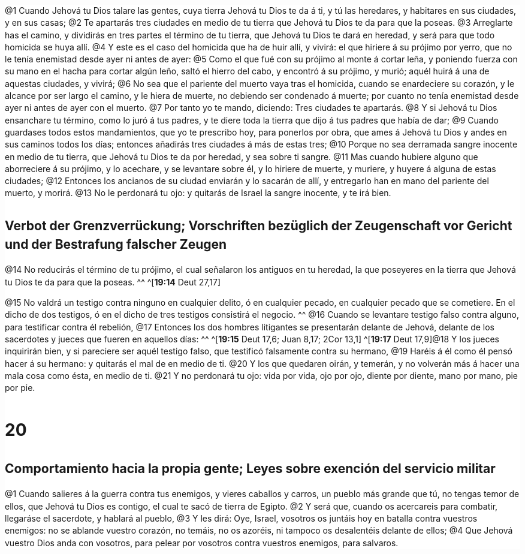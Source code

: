 @1 Cuando Jehová tu Dios talare las gentes, cuya tierra Jehová tu Dios te da á ti, y tú las heredares, y habitares en sus ciudades, y en sus casas; @2 Te apartarás tres ciudades en medio de tu tierra que Jehová tu Dios te da para que la poseas. @3 Arreglarte has el camino, y dividirás en tres partes el término de tu tierra, que Jehová tu Dios te dará en heredad, y será para que todo homicida se huya allí. @4 Y este es el caso del homicida que ha de huir allí, y vivirá: el que hiriere á su prójimo por yerro, que no le tenía enemistad desde ayer ni antes de ayer: @5 Como el que fué con su prójimo al monte á cortar leña, y poniendo fuerza con su mano en el hacha para cortar algún leño, saltó el hierro del cabo, y encontró á su prójimo, y murió; aquél huirá á una de aquestas ciudades, y vivirá; @6 No sea que el pariente del muerto vaya tras el homicida, cuando se enardeciere su corazón, y le alcance por ser largo el camino, y le hiera de muerte, no debiendo ser condenado á muerte; por cuanto no tenía enemistad desde ayer ni antes de ayer con el muerto. @7 Por tanto yo te mando, diciendo: Tres ciudades te apartarás. @8 Y si Jehová tu Dios ensanchare tu término, como lo juró á tus padres, y te diere toda la tierra que dijo á tus padres que había de dar; @9 Cuando guardases todos estos mandamientos, que yo te prescribo hoy, para ponerlos por obra, que ames á Jehová tu Dios y andes en sus caminos todos los días; entonces añadirás tres ciudades á más de estas tres; @10 Porque no sea derramada sangre inocente en medio de tu tierra, que Jehová tu Dios te da por heredad, y sea sobre ti sangre. @11 Mas cuando hubiere alguno que aborreciere á su prójimo, y lo acechare, y se levantare sobre él, y lo hiriere de muerte, y muriere, y huyere á alguna de estas ciudades; @12 Entonces los ancianos de su ciudad enviarán y lo sacarán de allí, y entregarlo han en mano del pariente del muerto, y morirá. @13 No le perdonará tu ojo: y quitarás de Israel la sangre inocente, y te irá bien. 


## Verbot der Grenzverrückung; Vorschriften bezüglich der Zeugenschaft vor Gericht und der Bestrafung falscher Zeugen
@14 No reducirás el término de tu prójimo, el cual señalaron los antiguos en tu heredad, la que poseyeres en la tierra que Jehová tu Dios te da para que la poseas. 
^^ 
^[**19:14** Deut 27,17]

@15 No valdrá un testigo contra ninguno en cualquier delito, ó en cualquier pecado, en cualquier pecado que se cometiere. En el dicho de dos testigos, ó en el dicho de tres testigos consistirá el negocio. ^^ @16 Cuando se levantare testigo falso contra alguno, para testificar contra él rebelión, @17 Entonces los dos hombres litigantes se presentarán delante de Jehová, delante de los sacerdotes y jueces que fueren en aquellos días: 
^^ 
^[**19:15** Deut 17,6; Juan 8,17; 2Cor 13,1] ^[**19:17** Deut 17,9]@18 Y los jueces inquirirán bien, y si pareciere ser aquél testigo falso, que testificó falsamente contra su hermano, @19 Haréis á él como él pensó hacer á su hermano: y quitarás el mal de en medio de ti. @20 Y los que quedaren oirán, y temerán, y no volverán más á hacer una mala cosa como ésta, en medio de ti. @21 Y no perdonará tu ojo: vida por vida, ojo por ojo, diente por diente, mano por mano, pie por pie. 

# 20 
## Comportamiento hacia la propia gente; Leyes sobre exención del servicio militar
@1 Cuando salieres á la guerra contra tus enemigos, y vieres caballos y carros, un pueblo más grande que tú, no tengas temor de ellos, que Jehová tu Dios es contigo, el cual te sacó de tierra de Egipto. @2 Y será que, cuando os acercareis para combatir, llegaráse el sacerdote, y hablará al pueblo, @3 Y les dirá: Oye, Israel, vosotros os juntáis hoy en batalla contra vuestros enemigos: no se ablande vuestro corazón, no temáis, no os azoréis, ni tampoco os desalentéis delante de ellos; @4 Que Jehová vuestro Dios anda con vosotros, para pelear por vosotros contra vuestros enemigos, para salvaros. 
